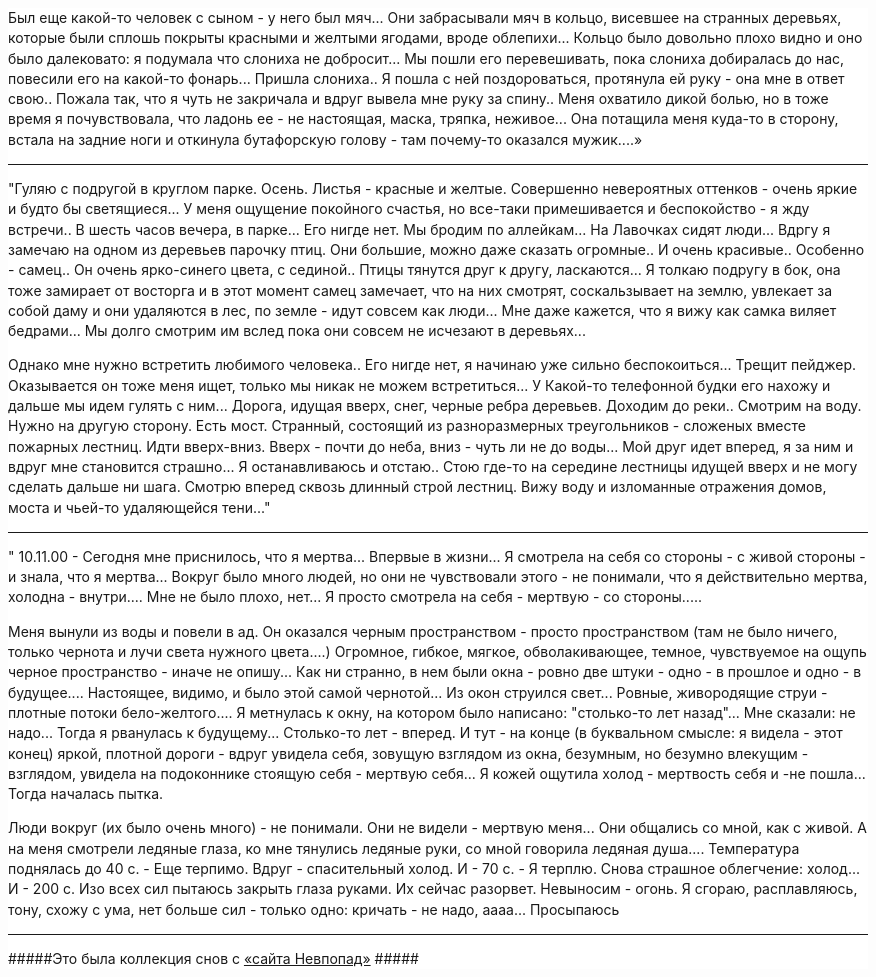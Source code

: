 Был еще какой-то человек с сыном - у него был мяч... Они забрасывали мяч в кольцо, висевшее на странных деревьях, которые были сплошь покрыты красными и желтыми ягодами, вроде облепихи... Кольцо было довольно плохо видно и оно было далековато: я подумала что слониха не добросит... Мы пошли его перевешивать, пока слониха добиралась до нас, повесили его на какой-то фонарь... Пришла слониха.. Я пошла с ней поздороваться, протянула ей руку - она мне в ответ свою.. Пожала так, что я чуть не закричала и вдруг вывела мне руку за спину.. Меня охватило дикой болью, но в тоже время я почувствовала, что ладонь ее - не настоящая, маска, тряпка, неживое... Она потащила меня куда-то в сторону, встала на задние ноги и откинула бутафорскую голову - там почему-то оказался мужик....» 

***

"Гуляю с подругой в круглом парке. Осень. Листья - красные и желтые. Совершенно невероятных оттенков - очень яркие и будто бы светящиеся... У меня ощущение покойного счастья, но все-таки примешивается и беспокойство - я жду встречи.. В шесть часов вечера, в парке... Его нигде нет. Мы бродим по аллейкам... На Лавочках сидят люди... Вдргу я замечаю на одном из деревьев парочку птиц. Они большие, можно даже сказать огромные.. И очень красивые.. Особенно - самец.. Он очень ярко-синего цвета, с сединой.. Птицы тянутся друг к другу, ласкаются... Я толкаю подругу в бок, она тоже замирает от восторга и в этот момент самец замечает, что на них смотрят, соскальзывает на землю, увлекает за собой даму и они удаляются в лес, по земле - идут совсем как люди... Мне даже кажется, что я вижу как самка виляет бедрами... 
Мы долго смотрим им вслед пока они совсем не исчезают в деревьях... 

Однако мне нужно встретить любимого человека.. Его нигде нет, я начинаю уже сильно беспокоиться... Трещит пейджер. Оказывается он тоже меня ищет, только мы никак не можем встретиться... У Какой-то телефонной будки его нахожу и дальше мы идем гулять с ним... Дорога, идущая вверх, снег, черные ребра деревьев. Доходим до реки.. Смотрим на воду. Нужно на другую сторону. Есть мост. Странный, состоящий из разноразмерных треугольников - сложеных вместе пожарных лестниц. Идти вверх-вниз. Вверх - почти до неба, вниз - чуть ли не до воды... Мой друг идет вперед, я за ним и вдруг мне становится страшно... Я останавливаюсь и отстаю.. Стою где-то на середине лестницы идущей вверх и не могу сделать дальше ни шага. Смотрю вперед сквозь длинный строй лестниц. Вижу воду и изломанные отражения домов, моста и чьей-то удаляющейся тени..."

***

" 10.11.00 - Сегодня мне приснилось, что я мертва... Впервые в жизни... Я смотрела на себя со стороны - с живой стороны - и знала, что я мертва... Вокруг было много людей, но они не чувствовали этого - не понимали, что я действительно мертва, холодна - внутри.... 
Мне не было плохо, нет... Я просто смотрела на себя - мертвую - со стороны..... 

Меня вынули из воды и повели в ад. Он оказался черным пространством - просто пространством (там не было ничего, только чернота и лучи света нужного цвета....) Огромное, гибкое, мягкое, обволакивающее, темное, чувствуемое на ощупь черное пространство - иначе не опишу... Как ни странно, в нем были окна - ровно две штуки - одно - в прошлое и одно - в будущее.... Настоящее, видимо, и было этой самой чернотой... Из окон струился свет... Ровные, живородящие струи - плотные потоки бело-желтого.... Я метнулась к окну, на котором было написано: "столько-то лет назад"... Мне сказали: не надо... Тогда я рванулась к будущему... Столько-то лет - вперед. И тут - на конце (в буквальном смысле: я видела - этот конец) яркой, плотной дороги - вдруг увидела себя, зовущую взглядом из окна, безумным, но безумно влекущим - взглядом, увидела на подоконнике стоящую себя - мертвую себя... Я кожей ощутила холод - мертвость себя и -не пошла... 
Тогда началась пытка. 

Люди вокруг (их было очень много) - не понимали. Они не видели - мертвую меня... Они общались со мной, как с живой. А на меня смотрели ледяные глаза, ко мне тянулись ледяные руки, со мной говорила ледяная душа.... Температура поднялась до 40 с. - Еще терпимо. Вдруг - спасительный холод. И - 70 с. - Я терплю. Снова страшное облегчение: холод... И - 200 с. Изо всех сил пытаюсь закрыть глаза руками. Их сейчас разорвет. Невыносим - огонь. Я сгораю, расплавляюсь, тону, схожу с ума, нет больше сил - только одно: кричать - не надо, аааа... Просыпаюсь 

***

#####Это была коллекция снов с [&laquo;сайта Невпопад&raquo;](http://nevpopad.narod.ru/sonnoe.html) #####



